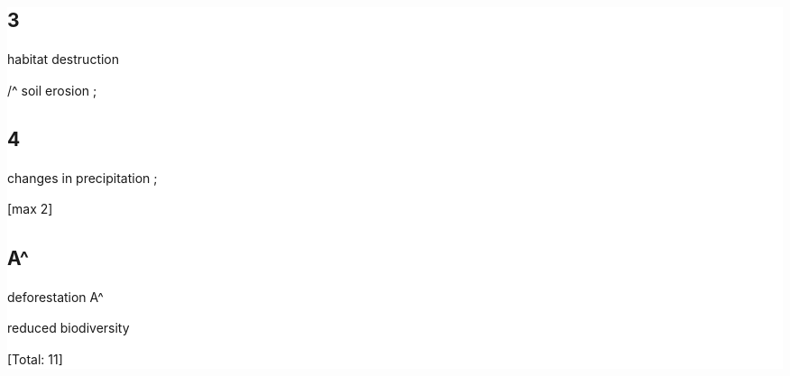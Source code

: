 ## 3 

 habitat destruction 

 /^ soil erosion ; 

## 4 

 changes in precipitation ; 

 [max 2] 

## A^ 

 deforestation A^ 

 reduced biodiversity 

 [Total: 11] 


